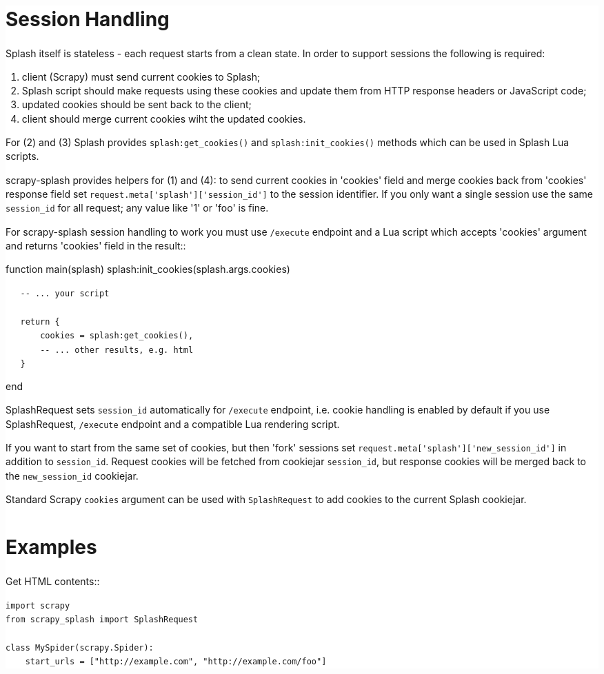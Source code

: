 Session Handling
================

Splash itself is stateless - each request starts from a clean state.
In order to support sessions the following is required:

1. client (Scrapy) must send current cookies to Splash;
2. Splash script should make requests using these cookies and update
   them from HTTP response headers or JavaScript code;
3. updated cookies should be sent back to the client;
4. client should merge current cookies wiht the updated cookies.

For (2) and (3) Splash provides ``splash:get_cookies()`` and
``splash:init_cookies()`` methods which can be used in Splash Lua scripts.

scrapy-splash provides helpers for (1) and (4): to send current cookies
in 'cookies' field and merge cookies back from 'cookies' response field
set ``request.meta['splash']['session_id']`` to the session
identifier. If you only want a single session use the same ``session_id`` for
all request; any value like '1' or 'foo' is fine.

For scrapy-splash session handling to work you must use ``/execute`` endpoint
and a Lua script which accepts 'cookies' argument and returns 'cookies'
field in the result::

   function main(splash)
       splash:init_cookies(splash.args.cookies)

       -- ... your script

       return {
           cookies = splash:get_cookies(),
           -- ... other results, e.g. html
       }
   end

SplashRequest sets ``session_id`` automatically for ``/execute`` endpoint,
i.e. cookie handling is enabled by default if you use SplashRequest,
``/execute`` endpoint and a compatible Lua rendering script.

If you want to start from the same set of cookies, but then 'fork' sessions
set ``request.meta['splash']['new_session_id']`` in addition to
``session_id``. Request cookies will be fetched from cookiejar ``session_id``,
but response cookies will be merged back to the ``new_session_id`` cookiejar.

Standard Scrapy ``cookies`` argument can be used with ``SplashRequest``
to add cookies to the current Splash cookiejar.

Examples
========

Get HTML contents::

    import scrapy
    from scrapy_splash import SplashRequest

    class MySpider(scrapy.Spider):
        start_urls = ["http://example.com", "http://example.com/foo"]
